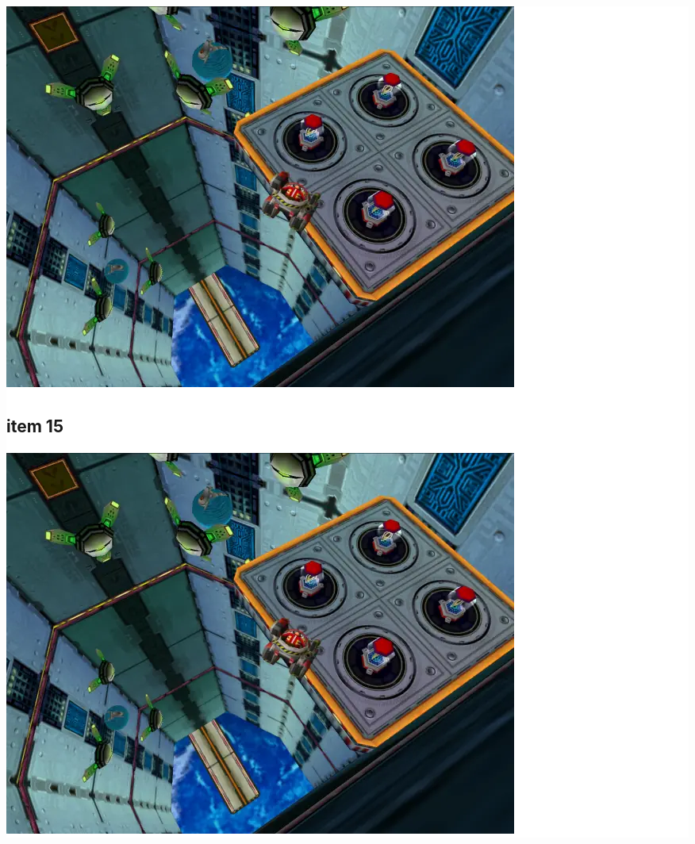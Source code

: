 ![](./CosmicWall/CosmicWall-item-14-1.webp)

## item 15
![](./CosmicWall/CosmicWall-item-15-1.webp)
